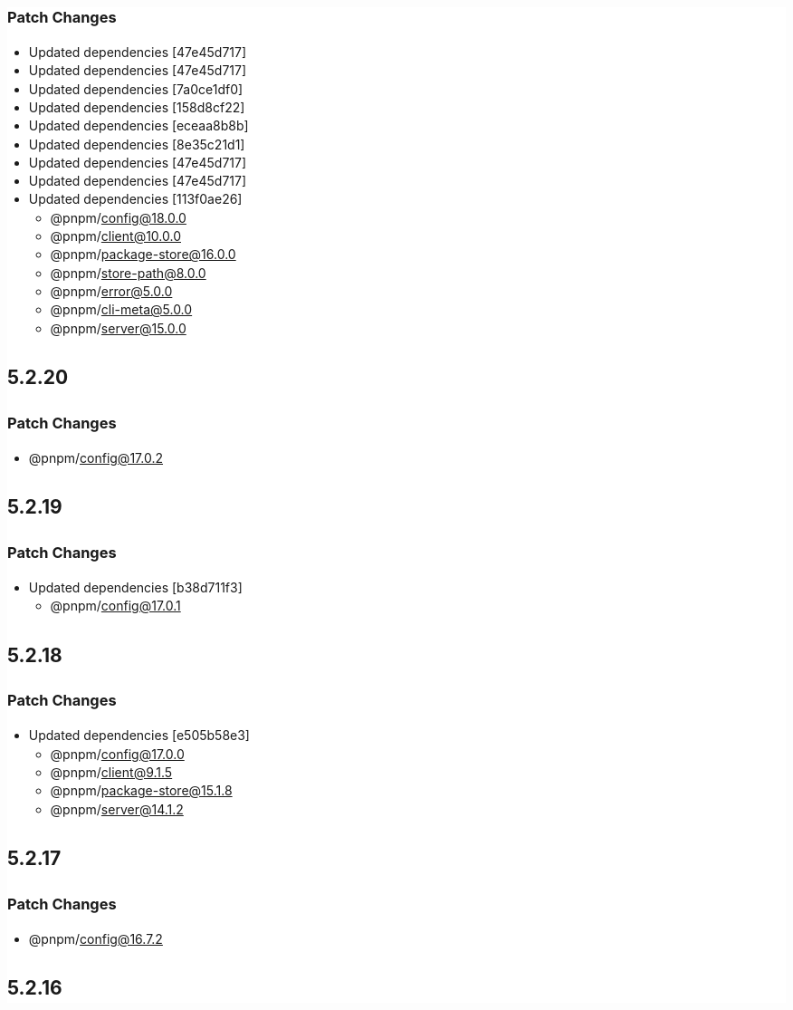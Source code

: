 ### Patch Changes

- Updated dependencies [47e45d717]
- Updated dependencies [47e45d717]
- Updated dependencies [7a0ce1df0]
- Updated dependencies [158d8cf22]
- Updated dependencies [eceaa8b8b]
- Updated dependencies [8e35c21d1]
- Updated dependencies [47e45d717]
- Updated dependencies [47e45d717]
- Updated dependencies [113f0ae26]
  - @pnpm/config@18.0.0
  - @pnpm/client@10.0.0
  - @pnpm/package-store@16.0.0
  - @pnpm/store-path@8.0.0
  - @pnpm/error@5.0.0
  - @pnpm/cli-meta@5.0.0
  - @pnpm/server@15.0.0

## 5.2.20

### Patch Changes

- @pnpm/config@17.0.2

## 5.2.19

### Patch Changes

- Updated dependencies [b38d711f3]
  - @pnpm/config@17.0.1

## 5.2.18

### Patch Changes

- Updated dependencies [e505b58e3]
  - @pnpm/config@17.0.0
  - @pnpm/client@9.1.5
  - @pnpm/package-store@15.1.8
  - @pnpm/server@14.1.2

## 5.2.17

### Patch Changes

- @pnpm/config@16.7.2

## 5.2.16
